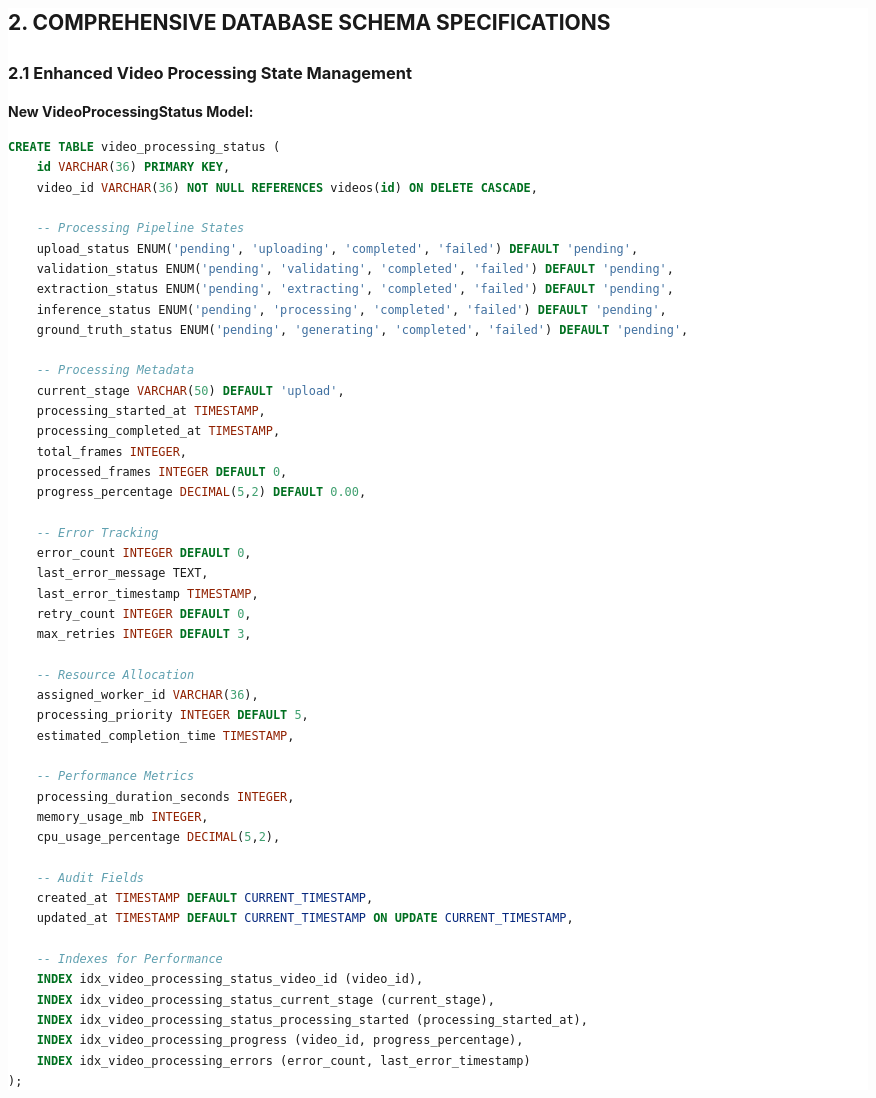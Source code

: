 ## 2. COMPREHENSIVE DATABASE SCHEMA SPECIFICATIONS

### 2.1 Enhanced Video Processing State Management

**New VideoProcessingStatus Model:**

```sql
CREATE TABLE video_processing_status (
    id VARCHAR(36) PRIMARY KEY,
    video_id VARCHAR(36) NOT NULL REFERENCES videos(id) ON DELETE CASCADE,
    
    -- Processing Pipeline States
    upload_status ENUM('pending', 'uploading', 'completed', 'failed') DEFAULT 'pending',
    validation_status ENUM('pending', 'validating', 'completed', 'failed') DEFAULT 'pending',
    extraction_status ENUM('pending', 'extracting', 'completed', 'failed') DEFAULT 'pending',
    inference_status ENUM('pending', 'processing', 'completed', 'failed') DEFAULT 'pending',
    ground_truth_status ENUM('pending', 'generating', 'completed', 'failed') DEFAULT 'pending',
    
    -- Processing Metadata
    current_stage VARCHAR(50) DEFAULT 'upload',
    processing_started_at TIMESTAMP,
    processing_completed_at TIMESTAMP,
    total_frames INTEGER,
    processed_frames INTEGER DEFAULT 0,
    progress_percentage DECIMAL(5,2) DEFAULT 0.00,
    
    -- Error Tracking
    error_count INTEGER DEFAULT 0,
    last_error_message TEXT,
    last_error_timestamp TIMESTAMP,
    retry_count INTEGER DEFAULT 0,
    max_retries INTEGER DEFAULT 3,
    
    -- Resource Allocation
    assigned_worker_id VARCHAR(36),
    processing_priority INTEGER DEFAULT 5,
    estimated_completion_time TIMESTAMP,
    
    -- Performance Metrics
    processing_duration_seconds INTEGER,
    memory_usage_mb INTEGER,
    cpu_usage_percentage DECIMAL(5,2),
    
    -- Audit Fields
    created_at TIMESTAMP DEFAULT CURRENT_TIMESTAMP,
    updated_at TIMESTAMP DEFAULT CURRENT_TIMESTAMP ON UPDATE CURRENT_TIMESTAMP,
    
    -- Indexes for Performance
    INDEX idx_video_processing_status_video_id (video_id),
    INDEX idx_video_processing_status_current_stage (current_stage),
    INDEX idx_video_processing_status_processing_started (processing_started_at),
    INDEX idx_video_processing_progress (video_id, progress_percentage),
    INDEX idx_video_processing_errors (error_count, last_error_timestamp)
);
```
